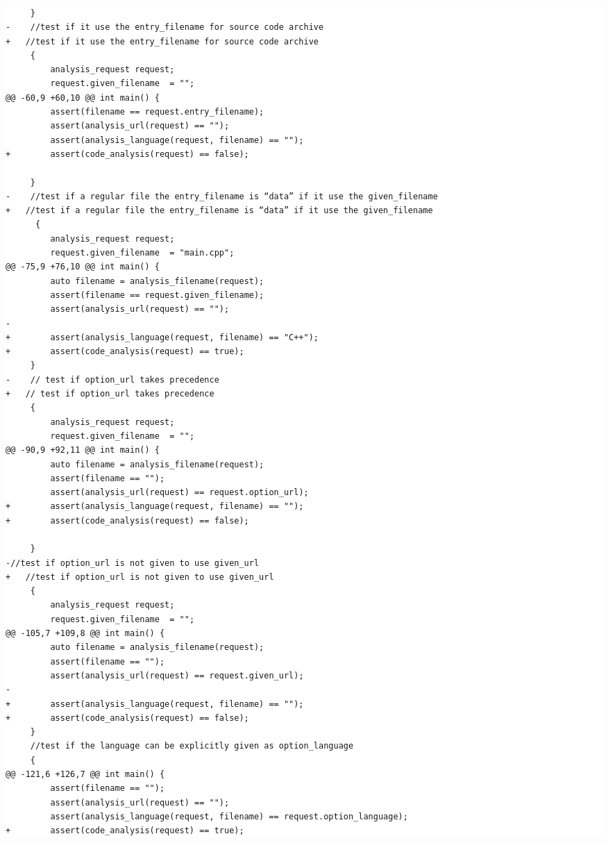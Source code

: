          }
    -    //test if it use the entry_filename for source code archive
    +	//test if it use the entry_filename for source code archive
         {
             analysis_request request;
             request.given_filename  = "";
    @@ -60,9 +60,10 @@ int main() {
             assert(filename == request.entry_filename);
             assert(analysis_url(request) == "");
             assert(analysis_language(request, filename) == "");
    +        assert(code_analysis(request) == false);
             
         }
    -    //test if a regular file the entry_filename is “data” if it use the given_filename
    +	//test if a regular file the entry_filename is “data” if it use the given_filename
          {
             analysis_request request;
             request.given_filename  = "main.cpp";
    @@ -75,9 +76,10 @@ int main() {
             auto filename = analysis_filename(request);
             assert(filename == request.given_filename);
             assert(analysis_url(request) == "");
    -        
    +        assert(analysis_language(request, filename) == "C++");
    +        assert(code_analysis(request) == true);
         }
    -    // test if option_url takes precedence
    +	// test if option_url takes precedence
         {
             analysis_request request;
             request.given_filename  = "";
    @@ -90,9 +92,11 @@ int main() {
             auto filename = analysis_filename(request);
             assert(filename == "");
             assert(analysis_url(request) == request.option_url);
    +        assert(analysis_language(request, filename) == "");
    +        assert(code_analysis(request) == false);
             
         }
    -//test if option_url is not given to use given_url
    +	//test if option_url is not given to use given_url
         {
             analysis_request request;
             request.given_filename  = "";
    @@ -105,7 +109,8 @@ int main() {
             auto filename = analysis_filename(request);
             assert(filename == "");
             assert(analysis_url(request) == request.given_url);
    -        
    +        assert(analysis_language(request, filename) == "");
    +        assert(code_analysis(request) == false);
         }
         //test if the language can be explicitly given as option_language
         {
    @@ -121,6 +126,7 @@ int main() {
             assert(filename == "");
             assert(analysis_url(request) == "");
             assert(analysis_language(request, filename) == request.option_language);
    +        assert(code_analysis(request) == true);
             